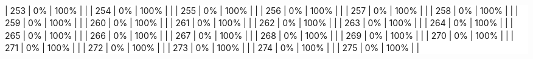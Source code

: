 | 253 | 0% | 100% |  |
| 254 | 0% | 100% |  |
| 255 | 0% | 100% |  |
| 256 | 0% | 100% |  |
| 257 | 0% | 100% |  |
| 258 | 0% | 100% |  |
| 259 | 0% | 100% |  |
| 260 | 0% | 100% |  |
| 261 | 0% | 100% |  |
| 262 | 0% | 100% |  |
| 263 | 0% | 100% |  |
| 264 | 0% | 100% |  |
| 265 | 0% | 100% |  |
| 266 | 0% | 100% |  |
| 267 | 0% | 100% |  |
| 268 | 0% | 100% |  |
| 269 | 0% | 100% |  |
| 270 | 0% | 100% |  |
| 271 | 0% | 100% |  |
| 272 | 0% | 100% |  |
| 273 | 0% | 100% |  |
| 274 | 0% | 100% |  |
| 275 | 0% | 100% |  |
